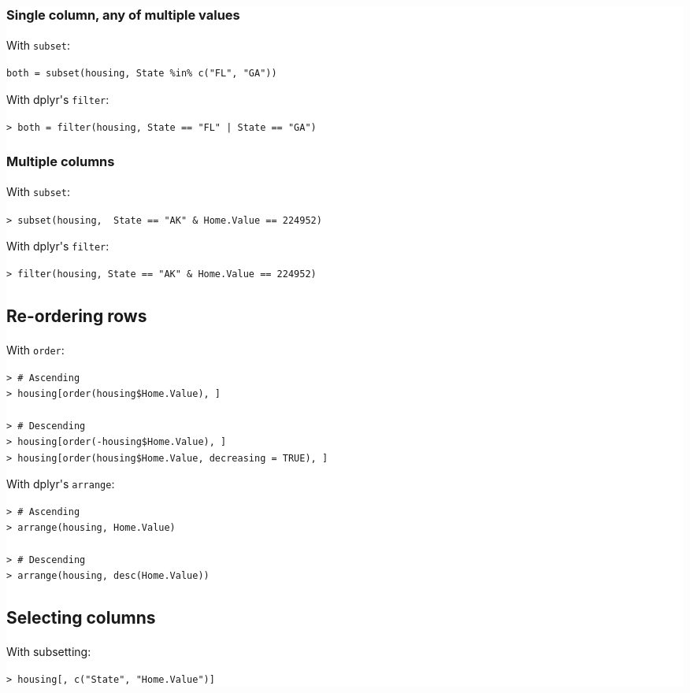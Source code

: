 ### Single column, any of multiple values

With `subset`:

```
both = subset(housing, State %in% c("FL", "GA"))
```

With dplyr's `filter`:

```
> both = filter(housing, State == "FL" | State == "GA")
```

### Multiple columns

With `subset`:

```
> subset(housing,  State == "AK" & Home.Value == 224952)
```

With dplyr's `filter`:

```
> filter(housing, State == "AK" & Home.Value == 224952)
```

## Re-ordering rows
With `order`:

```
> # Ascending
> housing[order(housing$Home.Value), ]

> # Descending
> housing[order(-housing$Home.Value), ]
> housing[order(housing$Home.Value, decreasing = TRUE), ]
```

With dplyr's `arrange`:

```
> # Ascending
> arrange(housing, Home.Value)

> # Descending
> arrange(housing, desc(Home.Value))
```

## Selecting columns
With subsetting:

```
> housing[, c("State", "Home.Value")]
```
